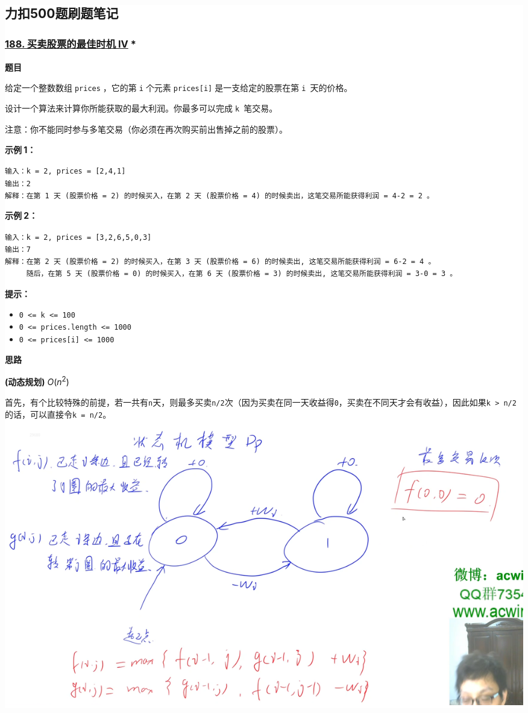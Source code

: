 ## 力扣500题刷题笔记

### [188. 买卖股票的最佳时机 IV](https://leetcode-cn.com/problems/best-time-to-buy-and-sell-stock-iv/)  *

**题目** 

给定一个整数数组 `prices` ，它的第 `i` 个元素 `prices[i]` 是一支给定的股票在第 `i `天的价格。

设计一个算法来计算你所能获取的最大利润。你最多可以完成 `k `笔交易。

注意：你不能同时参与多笔交易（你必须在再次购买前出售掉之前的股票）。

**示例 1：**

```
输入：k = 2, prices = [2,4,1]
输出：2
解释：在第 1 天 (股票价格 = 2) 的时候买入，在第 2 天 (股票价格 = 4) 的时候卖出，这笔交易所能获得利润 = 4-2 = 2 。
```

**示例 2：**

```
输入：k = 2, prices = [3,2,6,5,0,3]
输出：7
解释：在第 2 天 (股票价格 = 2) 的时候买入，在第 3 天 (股票价格 = 6) 的时候卖出, 这笔交易所能获得利润 = 6-2 = 4 。
     随后，在第 5 天 (股票价格 = 0) 的时候买入，在第 6 天 (股票价格 = 3) 的时候卖出, 这笔交易所能获得利润 = 3-0 = 3 。
```

**提示：**

- `0 <= k <= 100`
- `0 <= prices.length <= 1000`
- `0 <= prices[i] <= 1000` 

**思路**

**(动态规划)**  $O(n^2)$ 

首先，有个比较特殊的前提，若一共有`n`天，则最多买卖`n/2`次（因为买卖在同一天收益得`0`，买卖在不同天才会有收益），因此如果`k > n/2`的话，可以直接令`k = n/2`。

![image-20211018095759347](力扣500题刷题笔记.assets/image-20211018095759347.png)

